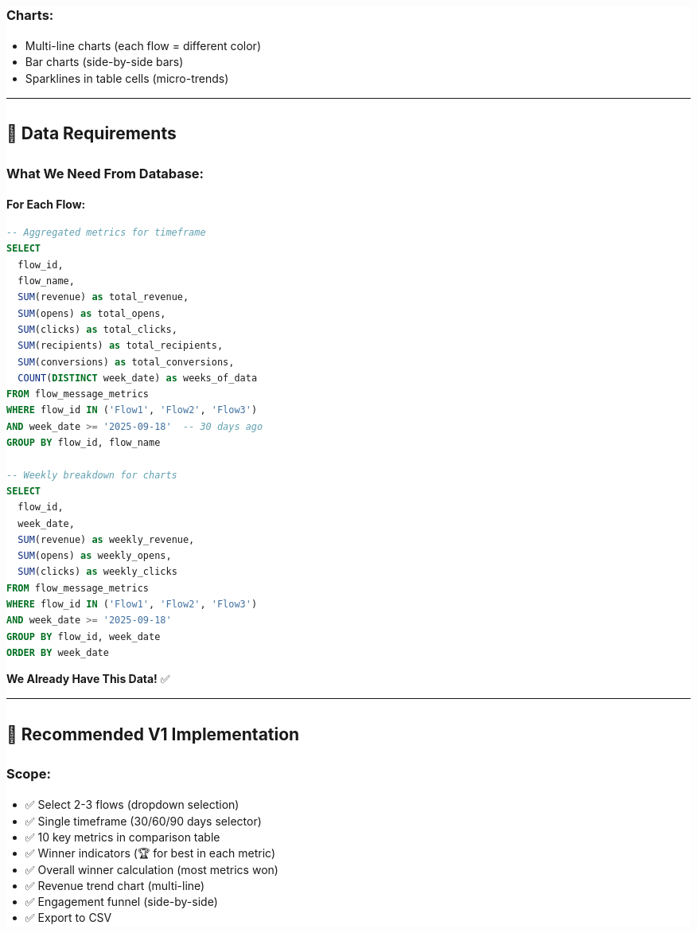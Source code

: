 ### **Charts:**
- Multi-line charts (each flow = different color)
- Bar charts (side-by-side bars)
- Sparklines in table cells (micro-trends)

---

## 💾 Data Requirements

### **What We Need From Database:**

**For Each Flow:**
```sql
-- Aggregated metrics for timeframe
SELECT 
  flow_id,
  flow_name,
  SUM(revenue) as total_revenue,
  SUM(opens) as total_opens,
  SUM(clicks) as total_clicks,
  SUM(recipients) as total_recipients,
  SUM(conversions) as total_conversions,
  COUNT(DISTINCT week_date) as weeks_of_data
FROM flow_message_metrics
WHERE flow_id IN ('Flow1', 'Flow2', 'Flow3')
AND week_date >= '2025-09-18'  -- 30 days ago
GROUP BY flow_id, flow_name

-- Weekly breakdown for charts
SELECT 
  flow_id,
  week_date,
  SUM(revenue) as weekly_revenue,
  SUM(opens) as weekly_opens,
  SUM(clicks) as weekly_clicks
FROM flow_message_metrics  
WHERE flow_id IN ('Flow1', 'Flow2', 'Flow3')
AND week_date >= '2025-09-18'
GROUP BY flow_id, week_date
ORDER BY week_date
```

**We Already Have This Data!** ✅

---

## 🎯 Recommended V1 Implementation

### **Scope:**
- ✅ Select 2-3 flows (dropdown selection)
- ✅ Single timeframe (30/60/90 days selector)
- ✅ 10 key metrics in comparison table
- ✅ Winner indicators (🏆 for best in each metric)
- ✅ Overall winner calculation (most metrics won)
- ✅ Revenue trend chart (multi-line)
- ✅ Engagement funnel (side-by-side)
- ✅ Export to CSV
